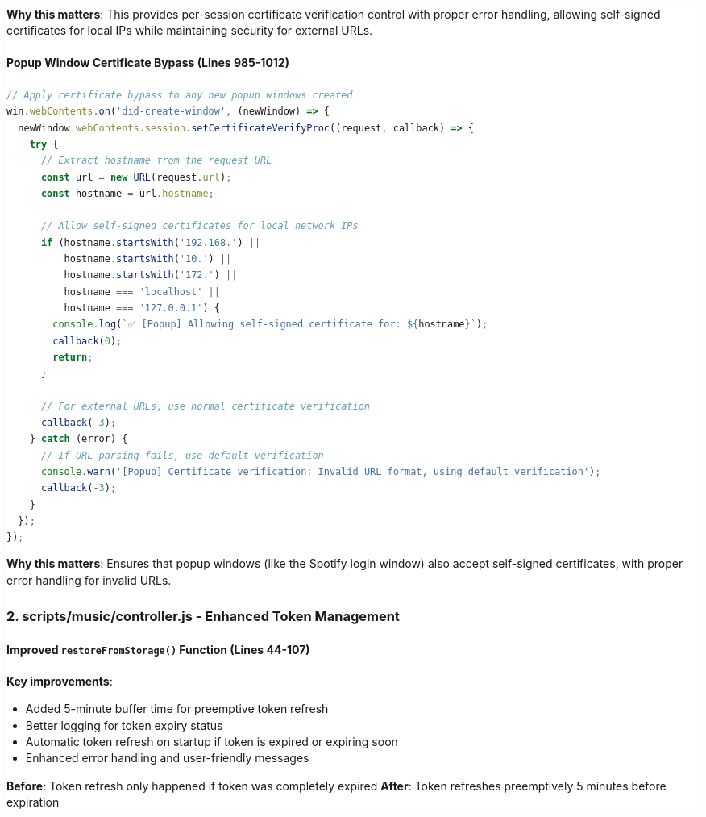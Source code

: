 **Why this matters**: This provides per-session certificate verification control with proper error handling, allowing self-signed certificates for local IPs while maintaining security for external URLs.

#### Popup Window Certificate Bypass (Lines 985-1012)
```javascript
// Apply certificate bypass to any new popup windows created
win.webContents.on('did-create-window', (newWindow) => {
  newWindow.webContents.session.setCertificateVerifyProc((request, callback) => {
    try {
      // Extract hostname from the request URL
      const url = new URL(request.url);
      const hostname = url.hostname;
      
      // Allow self-signed certificates for local network IPs
      if (hostname.startsWith('192.168.') || 
          hostname.startsWith('10.') || 
          hostname.startsWith('172.') ||
          hostname === 'localhost' ||
          hostname === '127.0.0.1') {
        console.log(`✅ [Popup] Allowing self-signed certificate for: ${hostname}`);
        callback(0);
        return;
      }
      
      // For external URLs, use normal certificate verification
      callback(-3);
    } catch (error) {
      // If URL parsing fails, use default verification
      console.warn('[Popup] Certificate verification: Invalid URL format, using default verification');
      callback(-3);
    }
  });
});
```

**Why this matters**: Ensures that popup windows (like the Spotify login window) also accept self-signed certificates, with proper error handling for invalid URLs.

### 2. **scripts/music/controller.js - Enhanced Token Management**

#### Improved `restoreFromStorage()` Function (Lines 44-107)

**Key improvements**:
- Added 5-minute buffer time for preemptive token refresh
- Better logging for token expiry status
- Automatic token refresh on startup if token is expired or expiring soon
- Enhanced error handling and user-friendly messages

**Before**: Token refresh only happened if token was completely expired
**After**: Token refreshes preemptively 5 minutes before expiration

